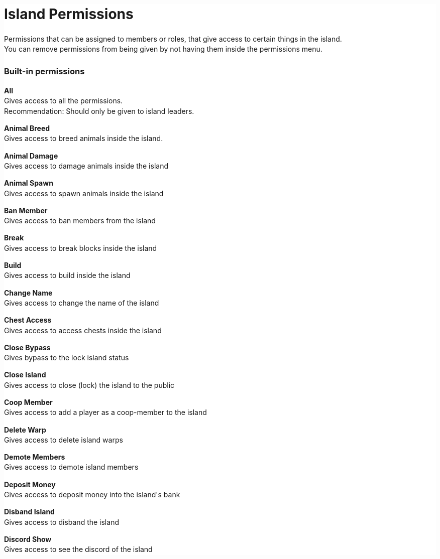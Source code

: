 # Island Permissions
Permissions that can be assigned to members or roles, that give access to certain things in the island.<br>
You can remove permissions from being given by not having them inside the permissions menu.<br>

### Built-in permissions

**All**<br>
Gives access to all the permissions.<br>
Recommendation: Should only be given to island leaders.<br>

**Animal Breed**<br>
Gives access to breed animals inside the island.

**Animal Damage**<br>
Gives access to damage animals inside the island

**Animal Spawn**<br>
Gives access to spawn animals inside the island

**Ban Member**<br>
Gives access to ban members from the island

**Break**<br>
Gives access to break blocks inside the island

**Build**<br>
Gives access to build inside the island

**Change Name**<br>
Gives access to change the name of the island

**Chest Access**<br>
Gives access to access chests inside the island

**Close Bypass**<br>
Gives bypass to the lock island status

**Close Island**<br>
Gives access to close (lock) the island to the public

**Coop Member**<br>
Gives access to add a player as a coop-member to the island

**Delete Warp**<br>
Gives access to delete island warps

**Demote Members**<br>
Gives access to demote island members

**Deposit Money**<br>
Gives access to deposit money into the island's bank

**Disband Island**<br>
Gives access to disband the island

**Discord Show**<br>
Gives access to see the discord of the island
